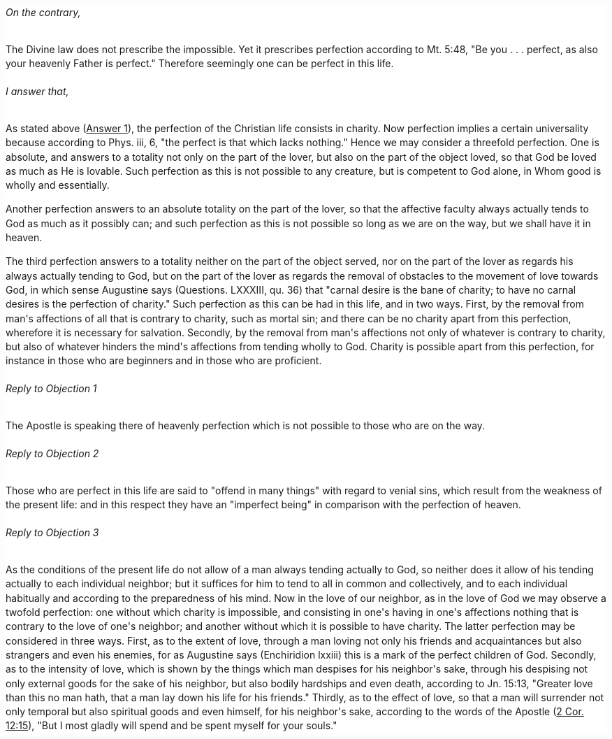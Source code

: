 ###### On the contrary,
The Divine law does not prescribe the impossible. Yet it prescribes perfection according to Mt. 5:48, "Be you . . . perfect, as also your heavenly Father is perfect." Therefore seemingly one can be perfect in this life.  

###### I answer that,
As stated above ([Answer 1](#1.%20Whether%20the%20perfection%20of%20the%20Christian%20life%20consists%20chiefly%20in%20charity?%20)), the perfection of the Christian life consists in charity. Now perfection implies a certain universality because according to Phys. iii, 6, "the perfect is that which lacks nothing." Hence we may consider a threefold perfection. One is absolute, and answers to a totality not only on the part of the lover, but also on the part of the object loved, so that God be loved as much as He is lovable. Such perfection as this is not possible to any creature, but is competent to God alone, in Whom good is wholly and essentially.  

Another perfection answers to an absolute totality on the part of the lover, so that the affective faculty always actually tends to God as much as it possibly can; and such perfection as this is not possible so long as we are on the way, but we shall have it in heaven.  

The third perfection answers to a totality neither on the part of the object served, nor on the part of the lover as regards his always actually tending to God, but on the part of the lover as regards the removal of obstacles to the movement of love towards God, in which sense Augustine says (Questions. LXXXIII, qu. 36) that "carnal desire is the bane of charity; to have no carnal desires is the perfection of charity." Such perfection as this can be had in this life, and in two ways. First, by the removal from man's affections of all that is contrary to charity, such as mortal sin; and there can be no charity apart from this perfection, wherefore it is necessary for salvation. Secondly, by the removal from man's affections not only of whatever is contrary to charity, but also of whatever hinders the mind's affections from tending wholly to God. Charity is possible apart from this perfection, for instance in those who are beginners and in those who are proficient.  

###### Reply to Objection 1
The Apostle is speaking there of heavenly perfection which is not possible to those who are on the way.  

###### Reply to Objection 2
Those who are perfect in this life are said to "offend in many things" with regard to venial sins, which result from the weakness of the present life: and in this respect they have an "imperfect being" in comparison with the perfection of heaven.  

###### Reply to Objection 3
As the conditions of the present life do not allow of a man always tending actually to God, so neither does it allow of his tending actually to each individual neighbor; but it suffices for him to tend to all in common and collectively, and to each individual habitually and according to the preparedness of his mind. Now in the love of our neighbor, as in the love of God we may observe a twofold perfection: one without which charity is impossible, and consisting in one's having in one's affections nothing that is contrary to the love of one's neighbor; and another without which it is possible to have charity. The latter perfection may be considered in three ways. First, as to the extent of love, through a man loving not only his friends and acquaintances but also strangers and even his enemies, for as Augustine says (Enchiridion lxxiii) this is a mark of the perfect children of God. Secondly, as to the intensity of love, which is shown by the things which man despises for his neighbor's sake, through his despising not only external goods for the sake of his neighbor, but also bodily hardships and even death, according to Jn. 15:13, "Greater love than this no man hath, that a man lay down his life for his friends." Thirdly, as to the effect of love, so that a man will surrender not only temporal but also spiritual goods and even himself, for his neighbor's sake, according to the words of the Apostle ([2 Cor. 12:15](http://bible.gospelcom.net/bible?2+Cor++12:15)), "But I most gladly will spend and be spent myself for your souls."  
